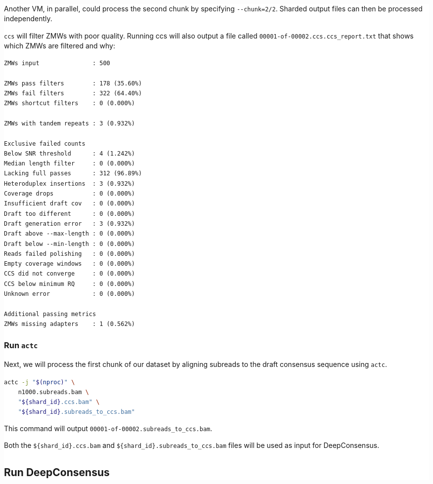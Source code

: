 Another VM, in parallel, could process the second chunk by specifying
`--chunk=2/2`. Sharded output files can then be processed independently.

`ccs` will filter ZMWs with poor quality. Running ccs will also output a file
called `00001-of-00002.ccs.ccs_report.txt` that shows which ZMWs are filtered
and why:

```
ZMWs input               : 500

ZMWs pass filters        : 178 (35.60%)
ZMWs fail filters        : 322 (64.40%)
ZMWs shortcut filters    : 0 (0.000%)

ZMWs with tandem repeats : 3 (0.932%)

Exclusive failed counts
Below SNR threshold      : 4 (1.242%)
Median length filter     : 0 (0.000%)
Lacking full passes      : 312 (96.89%)
Heteroduplex insertions  : 3 (0.932%)
Coverage drops           : 0 (0.000%)
Insufficient draft cov   : 0 (0.000%)
Draft too different      : 0 (0.000%)
Draft generation error   : 3 (0.932%)
Draft above --max-length : 0 (0.000%)
Draft below --min-length : 0 (0.000%)
Reads failed polishing   : 0 (0.000%)
Empty coverage windows   : 0 (0.000%)
CCS did not converge     : 0 (0.000%)
CCS below minimum RQ     : 0 (0.000%)
Unknown error            : 0 (0.000%)

Additional passing metrics
ZMWs missing adapters    : 1 (0.562%)
```

### Run `actc`

Next, we will process the first chunk of our dataset by aligning subreads to the
draft consensus sequence using `actc`.

```bash
actc -j "$(nproc)" \
    n1000.subreads.bam \
    "${shard_id}.ccs.bam" \
    "${shard_id}.subreads_to_ccs.bam"
```

This command will output `00001-of-00002.subreads_to_ccs.bam`.

Both the `${shard_id}.ccs.bam` and `${shard_id}.subreads_to_ccs.bam` files will
be used as input for DeepConsensus.

## Run DeepConsensus
